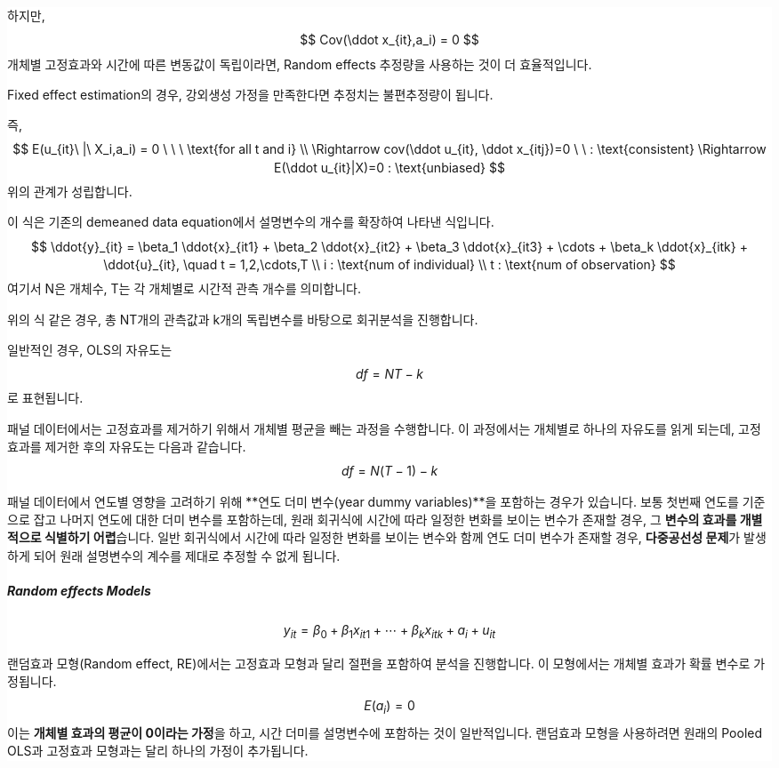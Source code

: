 

하지만, 
$$
Cov(\ddot x_{it},a_i) = 0
$$
개체별 고정효과와 시간에 따른 변동값이 독립이라면, Random effects 추정량을 사용하는 것이 더 효율적입니다. 

Fixed effect estimation의 경우, 강외생성 가정을 만족한다면 추정치는 불편추정량이 됩니다. 

즉,
$$
E(u_{it}\ |\ X_i,a_i) = 0 \ \ \ \text{for all t and i} \\
\Rightarrow cov(\ddot u_{it}, \ddot x_{itj})=0 \ \ : \text{consistent} 
\Rightarrow E(\ddot u_{it}|X)=0 : \text{unbiased}
$$
위의 관계가 성립합니다. 



이 식은 기존의 demeaned data equation에서 설명변수의 개수를 확장하여 나타낸 식입니다.
$$
\ddot{y}_{it} = \beta_1 \ddot{x}_{it1}  + \beta_2 \ddot{x}_{it2} + \beta_3 \ddot{x}_{it3} + \cdots + \beta_k \ddot{x}_{itk} + \ddot{u}_{it}, \quad t = 1,2,\cdots,T \\
i : \text{num of individual} \\
t : \text{num of observation}
$$
여기서 N은 개체수, T는 각 개체별로 시간적 관측 개수를 의미합니다.



 위의 식 같은 경우, 총 NT개의 관측값과 k개의 독립변수를 바탕으로 회귀분석을 진행합니다.

일반적인 경우, OLS의 자유도는 
$$
df=NT-k
$$
로 표현됩니다.

패널 데이터에서는 고정효과를 제거하기 위해서 개체별 평균을 빼는 과정을 수행합니다. 이 과정에서는 개체별로 하나의 자유도를 읽게 되는데, 고정효과를 제거한 후의 자유도는 다음과 같습니다.
$$
df=N(T-1)-k
$$



패널 데이터에서 연도별 영향을 고려하기 위해 **연도 더미 변수(year dummy variables)**을 포함하는 경우가 있습니다. 보통 첫번째 연도를 기준으로 잡고 나머지 연도에 대한 더미 변수를 포함하는데, 원래 회귀식에 시간에 따라 일정한 변화를 보이는 변수가 존재할 경우, 그 **변수의 효과를 개별적으로 식별하기 어렵**습니다. 일반 회귀식에서 시간에 따라 일정한 변화를 보이는 변수와 함께 연도 더미 변수가 존재할 경우, **다중공선성 문제**가 발생하게 되어 원래 설명변수의 계수를 제대로 추정할 수 없게 됩니다. 



##### Random effects Models

$$
y_{it}=\beta_0+\beta_1x_{it1}+\cdots+\beta_kx_{itk}+ a_i+u_{it}
$$

랜덤효과 모형(Random effect, RE)에서는 고정효과 모형과 달리 절편을 포함하여 분석을 진행합니다. 이 모형에서는 개체별 효과가 확률 변수로 가정됩니다.
$$
E(a_i)=0
$$
이는 **개체별 효과의 평균이 0이라는 가정**을 하고, 시간 더미를 설명변수에 포함하는 것이 일반적입니다. 랜덤효과 모형을 사용하려면 원래의 Pooled OLS과 고정효과 모형과는 달리 하나의 가정이 추가됩니다. 
